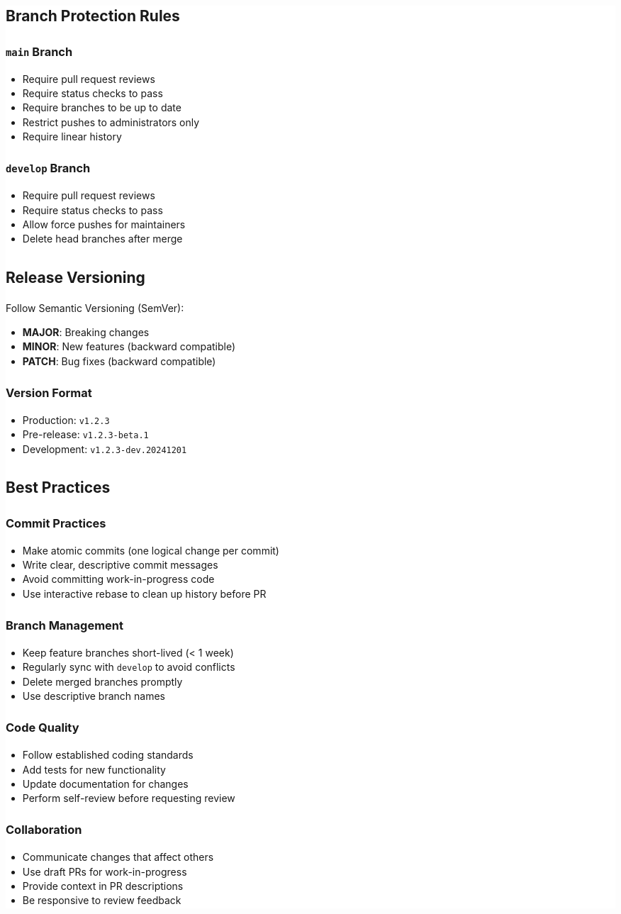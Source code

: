 ## Branch Protection Rules

### `main` Branch
- Require pull request reviews
- Require status checks to pass
- Require branches to be up to date
- Restrict pushes to administrators only
- Require linear history

### `develop` Branch
- Require pull request reviews
- Require status checks to pass
- Allow force pushes for maintainers
- Delete head branches after merge

## Release Versioning

Follow Semantic Versioning (SemVer):
- **MAJOR**: Breaking changes
- **MINOR**: New features (backward compatible)
- **PATCH**: Bug fixes (backward compatible)

### Version Format
- Production: `v1.2.3`
- Pre-release: `v1.2.3-beta.1`
- Development: `v1.2.3-dev.20241201`

## Best Practices

### Commit Practices
- Make atomic commits (one logical change per commit)
- Write clear, descriptive commit messages
- Avoid committing work-in-progress code
- Use interactive rebase to clean up history before PR

### Branch Management
- Keep feature branches short-lived (< 1 week)
- Regularly sync with `develop` to avoid conflicts
- Delete merged branches promptly
- Use descriptive branch names

### Code Quality
- Follow established coding standards
- Add tests for new functionality
- Update documentation for changes
- Perform self-review before requesting review

### Collaboration
- Communicate changes that affect others
- Use draft PRs for work-in-progress
- Provide context in PR descriptions
- Be responsive to review feedback
